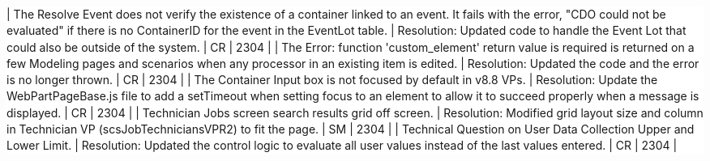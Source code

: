| The Resolve Event does not verify the existence of a container linked to an event. It fails with the error, "CDO could not be evaluated" if there is no ContainerID for the event in the EventLot table.                                                                                                                                                                                                                                                                                                                                                      | Resolution: Updated code to handle the Event Lot that could also be outside of the system.                                                                                                                                                                                                                                                                                                                                                                                                                                                                                                                                         | CR   | 2304    |
| The Error: function 'custom_element' return value is required is returned on a few Modeling pages and scenarios when any processor in an existing item is edited.                                                                                                                                                                                                                                                                                                                                                                                             | Resolution: Updated the code and the error is no longer thrown.                                                                                                                                                                                                                                                                                                                                                                                                                                                                                                                                                                    | CR   | 2304    |
| The Container Input box is not focused by default in v8.8 VPs.                                                                                                                                                                                                                                                                                                                                                                                                                                                                                                | Resolution: Update the WebPartPageBase.js file to add a setTimeout when setting focus to an element to allow it to succeed properly when a message is displayed.                                                                                                                                                                                                                                                                                                                                                                                                                                                                   | CR   | 2304    |
| Technician Jobs screen search results grid off screen.                                                                                                                                                                                                                                                                                                                                                                                                                                                                                                        | Resolution: Modified grid layout size and column in Technician VP (scsJobTechniciansVPR2) to fit the page.                                                                                                                                                                                                                                                                                                                                                                                                                                                                                                                         | SM   | 2304    |
| Technical Question on User Data Collection Upper and Lower Limit.                                                                                                                                                                                                                                                                                                                                                                                                                                                                                             | Resolution: Updated the control logic to evaluate all user values instead of the last values entered.                                                                                                                                                                                                                                                                                                                                                                                                                                                                                                                              | CR   | 2304    |